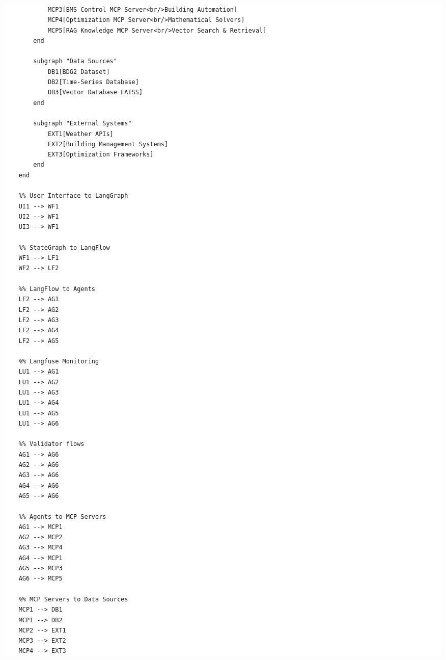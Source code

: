 ```mermaid
            MCP3[BMS Control MCP Server<br/>Building Automation]
            MCP4[Optimization MCP Server<br/>Mathematical Solvers]
            MCP5[RAG Knowledge MCP Server<br/>Vector Search & Retrieval]
        end
        
        subgraph "Data Sources"
            DB1[BDG2 Dataset]
            DB2[Time-Series Database]
            DB3[Vector Database FAISS]
        end
        
        subgraph "External Systems"
            EXT1[Weather APIs]
            EXT2[Building Management Systems]
            EXT3[Optimization Frameworks]
        end
    end
    
    %% User Interface to LangGraph
    UI1 --> WF1
    UI2 --> WF1
    UI3 --> WF1
    
    %% StateGraph to LangFlow
    WF1 --> LF1
    WF2 --> LF2
    
    %% LangFlow to Agents
    LF2 --> AG1
    LF2 --> AG2
    LF2 --> AG3
    LF2 --> AG4
    LF2 --> AG5
    
    %% Langfuse Monitoring
    LU1 --> AG1
    LU1 --> AG2
    LU1 --> AG3
    LU1 --> AG4
    LU1 --> AG5
    LU1 --> AG6
    
    %% Validator flows
    AG1 --> AG6
    AG2 --> AG6
    AG3 --> AG6
    AG4 --> AG6
    AG5 --> AG6
    
    %% Agents to MCP Servers
    AG1 --> MCP1
    AG2 --> MCP2
    AG3 --> MCP4
    AG4 --> MCP1
    AG5 --> MCP3
    AG6 --> MCP5
    
    %% MCP Servers to Data Sources
    MCP1 --> DB1
    MCP1 --> DB2
    MCP2 --> EXT1
    MCP3 --> EXT2
    MCP4 --> EXT3
```